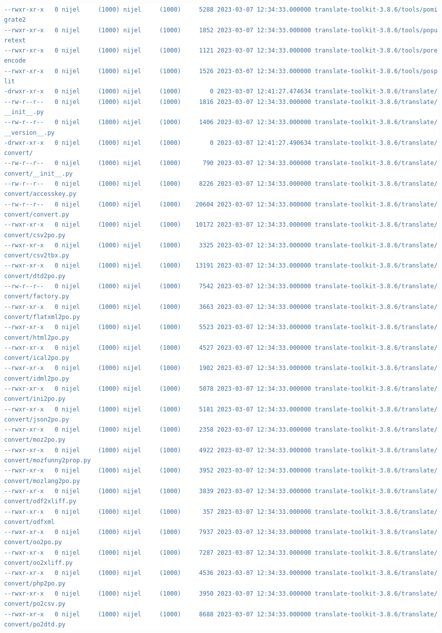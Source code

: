 ```diff
--rwxr-xr-x   0 nijel     (1000) nijel     (1000)     5288 2023-03-07 12:34:33.000000 translate-toolkit-3.8.6/tools/pomigrate2
--rwxr-xr-x   0 nijel     (1000) nijel     (1000)     1852 2023-03-07 12:34:33.000000 translate-toolkit-3.8.6/tools/popuretext
--rwxr-xr-x   0 nijel     (1000) nijel     (1000)     1121 2023-03-07 12:34:33.000000 translate-toolkit-3.8.6/tools/poreencode
--rwxr-xr-x   0 nijel     (1000) nijel     (1000)     1526 2023-03-07 12:34:33.000000 translate-toolkit-3.8.6/tools/posplit
-drwxr-xr-x   0 nijel     (1000) nijel     (1000)        0 2023-03-07 12:41:27.474634 translate-toolkit-3.8.6/translate/
--rw-r--r--   0 nijel     (1000) nijel     (1000)     1816 2023-03-07 12:34:33.000000 translate-toolkit-3.8.6/translate/__init__.py
--rw-r--r--   0 nijel     (1000) nijel     (1000)     1406 2023-03-07 12:34:33.000000 translate-toolkit-3.8.6/translate/__version__.py
-drwxr-xr-x   0 nijel     (1000) nijel     (1000)        0 2023-03-07 12:41:27.490634 translate-toolkit-3.8.6/translate/convert/
--rw-r--r--   0 nijel     (1000) nijel     (1000)      790 2023-03-07 12:34:33.000000 translate-toolkit-3.8.6/translate/convert/__init__.py
--rw-r--r--   0 nijel     (1000) nijel     (1000)     8226 2023-03-07 12:34:33.000000 translate-toolkit-3.8.6/translate/convert/accesskey.py
--rw-r--r--   0 nijel     (1000) nijel     (1000)    20604 2023-03-07 12:34:33.000000 translate-toolkit-3.8.6/translate/convert/convert.py
--rwxr-xr-x   0 nijel     (1000) nijel     (1000)    10172 2023-03-07 12:34:33.000000 translate-toolkit-3.8.6/translate/convert/csv2po.py
--rwxr-xr-x   0 nijel     (1000) nijel     (1000)     3325 2023-03-07 12:34:33.000000 translate-toolkit-3.8.6/translate/convert/csv2tbx.py
--rwxr-xr-x   0 nijel     (1000) nijel     (1000)    13191 2023-03-07 12:34:33.000000 translate-toolkit-3.8.6/translate/convert/dtd2po.py
--rw-r--r--   0 nijel     (1000) nijel     (1000)     7542 2023-03-07 12:34:33.000000 translate-toolkit-3.8.6/translate/convert/factory.py
--rwxr-xr-x   0 nijel     (1000) nijel     (1000)     3663 2023-03-07 12:34:33.000000 translate-toolkit-3.8.6/translate/convert/flatxml2po.py
--rwxr-xr-x   0 nijel     (1000) nijel     (1000)     5523 2023-03-07 12:34:33.000000 translate-toolkit-3.8.6/translate/convert/html2po.py
--rwxr-xr-x   0 nijel     (1000) nijel     (1000)     4527 2023-03-07 12:34:33.000000 translate-toolkit-3.8.6/translate/convert/ical2po.py
--rwxr-xr-x   0 nijel     (1000) nijel     (1000)     1902 2023-03-07 12:34:33.000000 translate-toolkit-3.8.6/translate/convert/idml2po.py
--rwxr-xr-x   0 nijel     (1000) nijel     (1000)     5078 2023-03-07 12:34:33.000000 translate-toolkit-3.8.6/translate/convert/ini2po.py
--rwxr-xr-x   0 nijel     (1000) nijel     (1000)     5181 2023-03-07 12:34:33.000000 translate-toolkit-3.8.6/translate/convert/json2po.py
--rwxr-xr-x   0 nijel     (1000) nijel     (1000)     2358 2023-03-07 12:34:33.000000 translate-toolkit-3.8.6/translate/convert/moz2po.py
--rwxr-xr-x   0 nijel     (1000) nijel     (1000)     4922 2023-03-07 12:34:33.000000 translate-toolkit-3.8.6/translate/convert/mozfunny2prop.py
--rwxr-xr-x   0 nijel     (1000) nijel     (1000)     3952 2023-03-07 12:34:33.000000 translate-toolkit-3.8.6/translate/convert/mozlang2po.py
--rwxr-xr-x   0 nijel     (1000) nijel     (1000)     3839 2023-03-07 12:34:33.000000 translate-toolkit-3.8.6/translate/convert/odf2xliff.py
--rwxr-xr-x   0 nijel     (1000) nijel     (1000)      357 2023-03-07 12:34:33.000000 translate-toolkit-3.8.6/translate/convert/odfxml
--rwxr-xr-x   0 nijel     (1000) nijel     (1000)     7937 2023-03-07 12:34:33.000000 translate-toolkit-3.8.6/translate/convert/oo2po.py
--rwxr-xr-x   0 nijel     (1000) nijel     (1000)     7287 2023-03-07 12:34:33.000000 translate-toolkit-3.8.6/translate/convert/oo2xliff.py
--rwxr-xr-x   0 nijel     (1000) nijel     (1000)     4536 2023-03-07 12:34:33.000000 translate-toolkit-3.8.6/translate/convert/php2po.py
--rwxr-xr-x   0 nijel     (1000) nijel     (1000)     3950 2023-03-07 12:34:33.000000 translate-toolkit-3.8.6/translate/convert/po2csv.py
--rwxr-xr-x   0 nijel     (1000) nijel     (1000)     8688 2023-03-07 12:34:33.000000 translate-toolkit-3.8.6/translate/convert/po2dtd.py
```